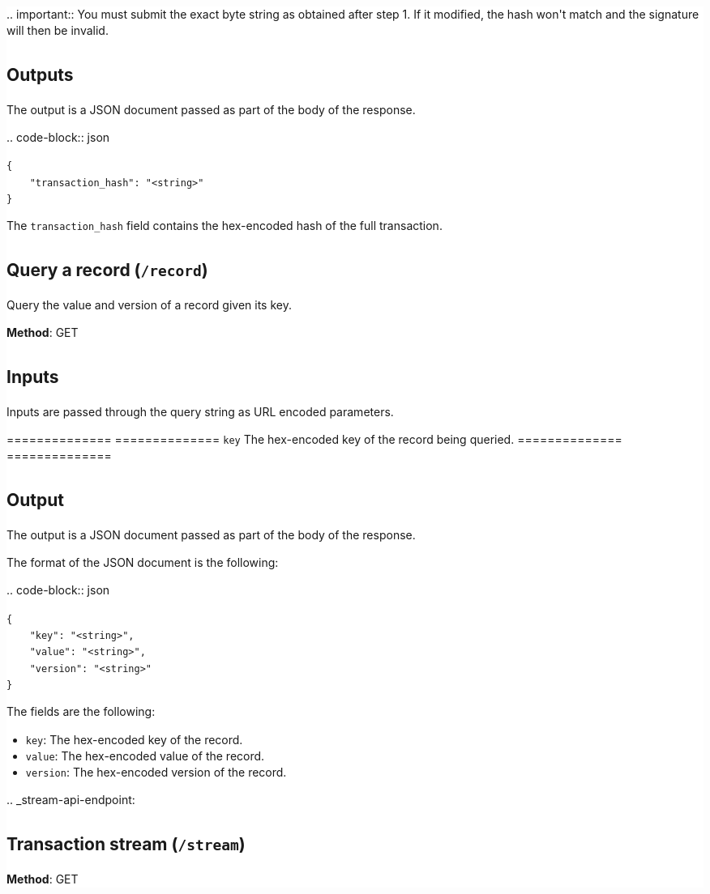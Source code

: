 .. important:: You must submit the exact byte string as obtained after step 1. If it modified, the hash won't match and the signature will then be invalid.

Outputs
-------

The output is a JSON document passed as part of the body of the response.

.. code-block:: json

    {
        "transaction_hash": "<string>"
    }
    
The ``transaction_hash`` field contains the hex-encoded hash of the full transaction.

Query a record (``/record``)
----------------------------

Query the value and version of a record given its key.

**Method**: GET

Inputs
------

Inputs are passed through the query string as URL encoded parameters.

==============  ==============
``key``         The hex-encoded key of the record being queried.
==============  ==============

Output
------

The output is a JSON document passed as part of the body of the response.

The format of the JSON document is the following:

.. code-block:: json

    {
        "key": "<string>",
        "value": "<string>",
        "version": "<string>"
    }

The fields are the following:

* ``key``: The hex-encoded key of the record.
* ``value``: The hex-encoded value of the record.
* ``version``: The hex-encoded version of the record.

.. _stream-api-endpoint:

Transaction stream (``/stream``)
--------------------------------

**Method**: GET
